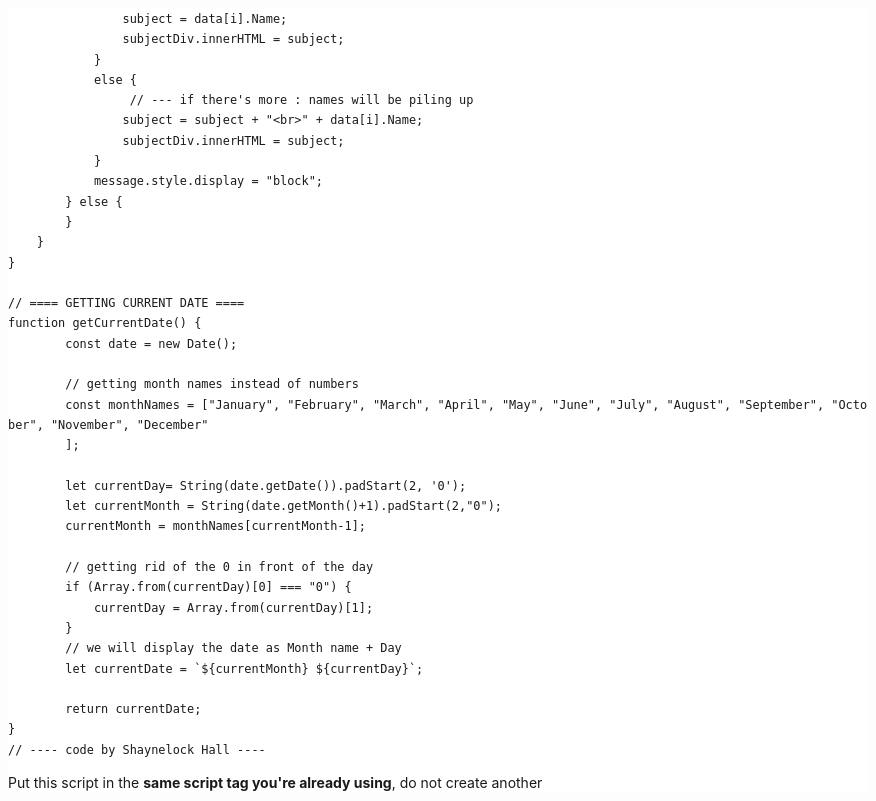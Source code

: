 ```
                subject = data[i].Name;
                subjectDiv.innerHTML = subject;
            }
            else {
                 // --- if there's more : names will be piling up
                subject = subject + "<br>" + data[i].Name;
                subjectDiv.innerHTML = subject;
            }
            message.style.display = "block";
        } else {
        }
    }   
}

// ==== GETTING CURRENT DATE ====
function getCurrentDate() {
        const date = new Date();

        // getting month names instead of numbers
        const monthNames = ["January", "February", "March", "April", "May", "June", "July", "August", "September", "October", "November", "December"
        ];

        let currentDay= String(date.getDate()).padStart(2, '0');
        let currentMonth = String(date.getMonth()+1).padStart(2,"0");
        currentMonth = monthNames[currentMonth-1];

        // getting rid of the 0 in front of the day
        if (Array.from(currentDay)[0] === "0") {
            currentDay = Array.from(currentDay)[1];
        }
        // we will display the date as Month name + Day
        let currentDate = `${currentMonth} ${currentDay}`;

        return currentDate;
}
// ---- code by Shaynelock Hall ----
```

Put this script in the **same script tag you're already using**, do not create another <script> just for this.

_Side note : this code is heavily commented to help you out with the process but once you've read this a couple of times, I'd suggest removing these comments (except for credits) as this code is not destined to be shared with any dev and you would want to make some space in your frontpage box code, haha._

**5.2** — Complete your link in JS

In the begining of the script, when using fetch, replace YOUR_JSON_FILE by the name you gave it.<br>
Let's take the previous examples : 
WoP US -> wop-us-bd.json -> **https://am-xix.github.io/cessair-automatic-birthdays/src/wop-us-bd.json**<br>
Thus : 
```
fetch('https://am-xix.github.io/cessair-automatic-birthdays/src/wop-us-bd.json')
```

### 🎉 Congrats! You've succeeded this tutorial!
.<br>
.<br>
.<br>
Now, check out [Maintenance](/maintenance.md) to discover how to keep your birthdays updated and healthy!
